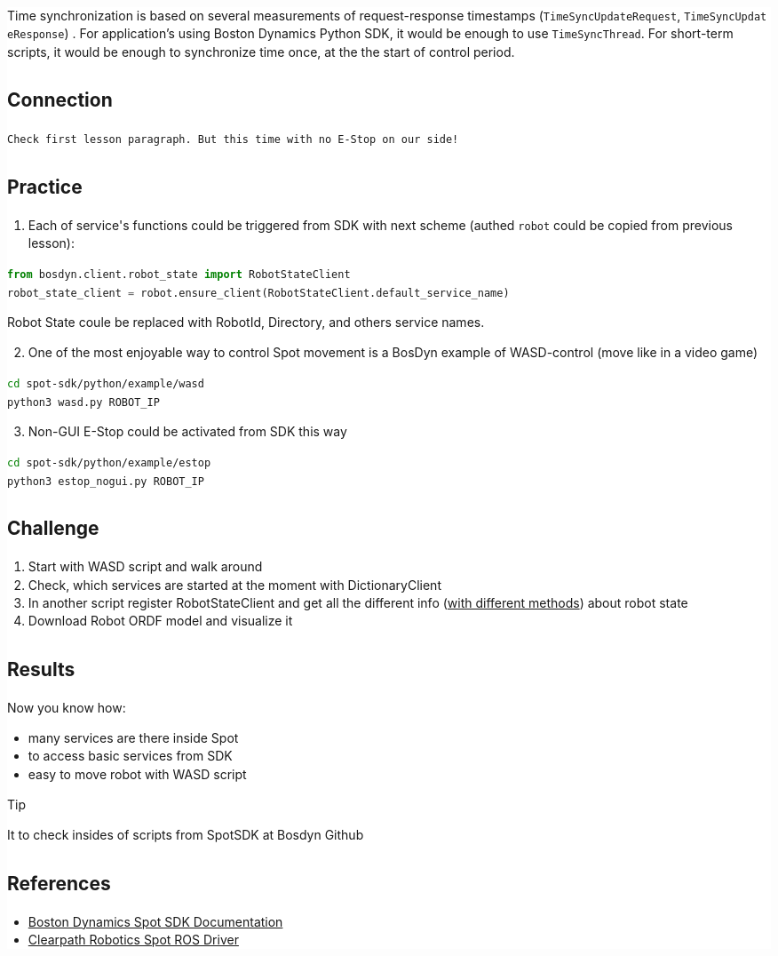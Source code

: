 Time synchronization is based on several measurements of request-response timestamps (`TimeSyncUpdateRequest`, `TimeSyncUpdateResponse`) . For application’s using Boston Dynamics Python SDK, it would be enough to use `TimeSyncThread`. For short-term scripts, it would be enough to synchronize time once, at the the start of control period.

## Connection
    Check first lesson paragraph. But this time with no E-Stop on our side!
## Practice

1. Each of service's functions could be triggered from SDK with next scheme (authed `robot` could be copied from previous lesson):
```python
from bosdyn.client.robot_state import RobotStateClient
robot_state_client = robot.ensure_client(RobotStateClient.default_service_name)
```

Robot State coule be replaced with RobotId, Directory, and others service names.

2. One of the most enjoyable way to control Spot movement is a BosDyn example of WASD-control (move like in a video game)
```bash
cd spot-sdk/python/example/wasd
python3 wasd.py ROBOT_IP
```

3. Non-GUI E-Stop could be activated from SDK this way
```bash
cd spot-sdk/python/example/estop
python3 estop_nogui.py ROBOT_IP
```

## Challenge

1. Start with WASD script and walk around
2. Check, which services are started at the moment with DictionaryClient
3. In another script register RobotStateClient and get all the different info ([with different methods](https://dev.bostondynamics.com/python/bosdyn-client/src/bosdyn/client/robot_state)) about robot state
4. Download Robot ORDF model and visualize it

## Results
Now you know how:
- many services are there inside Spot
- to access basic services from SDK
- easy to move robot with WASD script

>[!TIP]
> It  to check insides of scripts from SpotSDK at Bosdyn Github

## References
- [Boston Dynamics Spot SDK Documentation](https://dev.bostondynamics.com/)
- [Clearpath Robotics Spot ROS Driver](https://www.clearpathrobotics.com/assets/guides/melodic/spot-ros/index.html)
